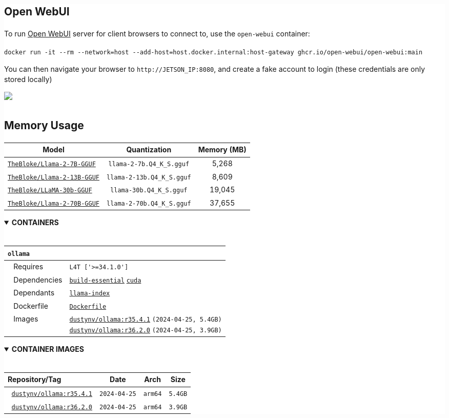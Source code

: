 ## Open WebUI

To run [Open WebUI](https://github.com/open-webui/open-webui) server for client browsers to connect to, use the `open-webui` container:

```
docker run -it --rm --network=host --add-host=host.docker.internal:host-gateway ghcr.io/open-webui/open-webui:main
```

You can then navigate your browser to `http://JETSON_IP:8080`, and create a fake account to login (these credentials are only stored locally)

<img src="https://raw.githubusercontent.com/dusty-nv/jetson-containers/docs/docs/images/ollama_open_webui.jpg" width="800px"></img>

## Memory Usage

| Model                                                                           |          Quantization         | Memory (MB) |
|---------------------------------------------------------------------------------|:-----------------------------:|:-----------:|
| [`TheBloke/Llama-2-7B-GGUF`](https://huggingface.co/TheBloke/Llama-2-7B-GGUF)   |  `llama-2-7b.Q4_K_S.gguf`     |    5,268    |
| [`TheBloke/Llama-2-13B-GGUF`](https://huggingface.co/TheBloke/Llama-2-13B-GGUF) | `llama-2-13b.Q4_K_S.gguf`     |    8,609    |
| [`TheBloke/LLaMA-30b-GGUF`](https://huggingface.co/TheBloke/LLaMA-30b-GGUF)     | `llama-30b.Q4_K_S.gguf`       |    19,045   |
| [`TheBloke/Llama-2-70B-GGUF`](https://huggingface.co/TheBloke/Llama-2-70B-GGUF) | `llama-2-70b.Q4_K_S.gguf`     |    37,655   |

<details open>
<summary><b><a id="containers">CONTAINERS</a></b></summary>
<br>

| **`ollama`** | |
| :-- | :-- |
| &nbsp;&nbsp;&nbsp;Requires | `L4T ['>=34.1.0']` |
| &nbsp;&nbsp;&nbsp;Dependencies | [`build-essential`](/packages/build/build-essential) [`cuda`](/packages/cuda/cuda) |
| &nbsp;&nbsp;&nbsp;Dependants | [`llama-index`](/packages/rag/llama-index) |
| &nbsp;&nbsp;&nbsp;Dockerfile | [`Dockerfile`](Dockerfile) |
| &nbsp;&nbsp;&nbsp;Images | [`dustynv/ollama:r35.4.1`](https://hub.docker.com/r/dustynv/ollama/tags) `(2024-04-25, 5.4GB)`<br>[`dustynv/ollama:r36.2.0`](https://hub.docker.com/r/dustynv/ollama/tags) `(2024-04-25, 3.9GB)` |

</details>

<details open>
<summary><b><a id="images">CONTAINER IMAGES</a></b></summary>
<br>

| Repository/Tag | Date | Arch | Size |
| :-- | :--: | :--: | :--: |
| &nbsp;&nbsp;[`dustynv/ollama:r35.4.1`](https://hub.docker.com/r/dustynv/ollama/tags) | `2024-04-25` | `arm64` | `5.4GB` |
| &nbsp;&nbsp;[`dustynv/ollama:r36.2.0`](https://hub.docker.com/r/dustynv/ollama/tags) | `2024-04-25` | `arm64` | `3.9GB` |
